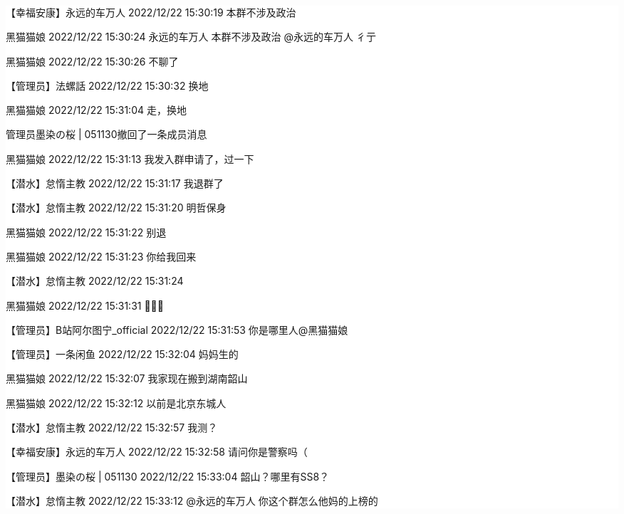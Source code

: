 【幸福安康】永远的车万人 2022/12/22 15:30:19
本群不涉及政治

黑猫猫娘 2022/12/22 15:30:24
永远的车万人 本群不涉及政治
@永远的车万人 彳亍

黑猫猫娘 2022/12/22 15:30:26
不聊了

【管理员】法螺話 2022/12/22 15:30:32
换地

黑猫猫娘 2022/12/22 15:31:04
走，换地

管理员墨染の桜 | 051130撤回了一条成员消息

黑猫猫娘 2022/12/22 15:31:13
我发入群申请了，过一下

【潜水】怠惰主教 2022/12/22 15:31:17
我退群了

【潜水】怠惰主教 2022/12/22 15:31:20
明哲保身

黑猫猫娘 2022/12/22 15:31:22
别退

黑猫猫娘 2022/12/22 15:31:23
你给我回来

【潜水】怠惰主教 2022/12/22 15:31:24
 

黑猫猫娘 2022/12/22 15:31:31
🤬🤬🤬

【管理员】B站阿尔图宁_official 2022/12/22 15:31:53
你是哪里人@黑猫猫娘 

【管理员】一条闲鱼 2022/12/22 15:32:04
妈妈生的

黑猫猫娘 2022/12/22 15:32:07
我家现在搬到湖南韶山

黑猫猫娘 2022/12/22 15:32:12
以前是北京东城人

【潜水】怠惰主教 2022/12/22 15:32:57
我测？

【幸福安康】永远的车万人 2022/12/22 15:32:58
请问你是警察吗（ 

【管理员】墨染の桜 | 051130 2022/12/22 15:33:04
韶山？哪里有SS8？

【潜水】怠惰主教 2022/12/22 15:33:12
@永远的车万人 你这个群怎么他妈的上榜的
